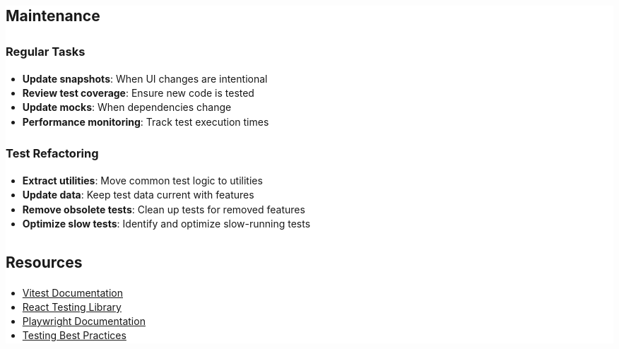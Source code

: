 ## Maintenance

### Regular Tasks
- **Update snapshots**: When UI changes are intentional
- **Review test coverage**: Ensure new code is tested
- **Update mocks**: When dependencies change
- **Performance monitoring**: Track test execution times

### Test Refactoring
- **Extract utilities**: Move common test logic to utilities
- **Update data**: Keep test data current with features
- **Remove obsolete tests**: Clean up tests for removed features
- **Optimize slow tests**: Identify and optimize slow-running tests

## Resources

- [Vitest Documentation](https://vitest.dev/)
- [React Testing Library](https://testing-library.com/docs/react-testing-library/intro/)
- [Playwright Documentation](https://playwright.dev/)
- [Testing Best Practices](https://kentcdodds.com/blog/common-mistakes-with-react-testing-library)
